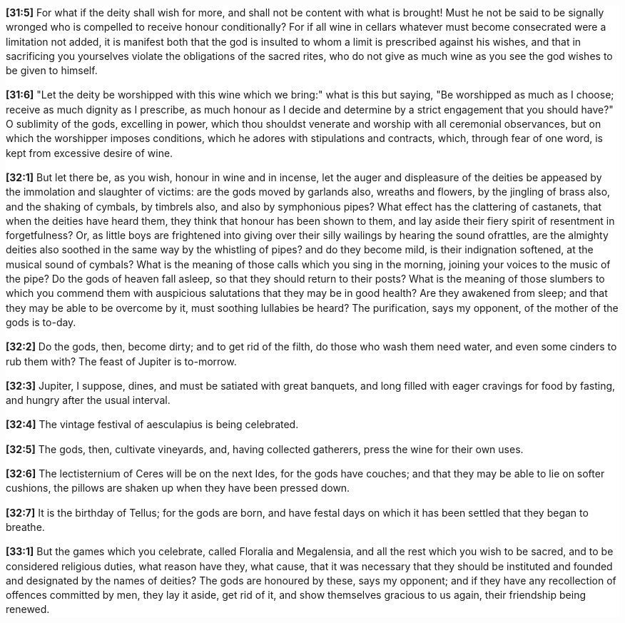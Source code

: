 **[31:5]** For what if the deity shall wish for more, and shall not be content with what is brought! Must he not be said to be signally wronged who is compelled to receive honour conditionally? For if all wine in cellars whatever must become consecrated were a limitation not added, it is manifest both that the god is insulted to whom a limit is prescribed against his wishes, and that in sacrificing you yourselves violate the obligations of the sacred rites, who do not give as much wine as you see the god wishes to be given to himself.

**[31:6]** "Let the deity be worshipped with this wine which we bring:" what is this but saying, "Be worshipped as much as I choose; receive as much dignity as I prescribe, as much honour as I decide and determine by a strict engagement that you should have?" O sublimity of the gods, excelling in power, which thou shouldst venerate and worship with all ceremonial observances, but on which the worshipper imposes conditions, which he adores with stipulations and contracts, which, through fear of one word, is kept from excessive desire of wine.

**[32:1]** But let there be, as you wish, honour in wine and in incense, let the auger and displeasure of the deities be appeased by the immolation and slaughter of victims: are the gods moved by garlands also, wreaths and flowers, by the jingling of brass also, and the shaking of cymbals, by timbrels also, and also by symphonious pipes? What effect has the clattering of castanets, that when the deities have heard them, they think that honour has been shown to them, and lay aside their fiery spirit of resentment in forgetfulness? Or, as little boys are frightened into giving over their silly wailings by hearing the sound ofrattles, are the almighty deities also soothed in the same way by the whistling of pipes? and do they become mild, is their indignation softened, at the musical sound of cymbals? What is the meaning of those calls which you sing in the morning, joining your voices to the music of the pipe? Do the gods of heaven fall asleep, so that they should return to their posts? What is the meaning of those slumbers to which you commend them with auspicious salutations that they may be in good health? Are they awakened from sleep; and that they may be able to be overcome by it, must soothing lullabies be heard? The purification, says my opponent, of the mother of the gods is to-day.

**[32:2]** Do the gods, then, become dirty; and to get rid of the filth, do those who wash them need water, and even some cinders to rub them with? The feast of Jupiter is to-morrow.

**[32:3]** Jupiter, I suppose, dines, and must be satiated with great banquets, and long filled with eager cravings for food by fasting, and hungry after the usual interval.

**[32:4]** The vintage festival of aesculapius is being celebrated.

**[32:5]** The gods, then, cultivate vineyards, and, having collected gatherers, press the wine for their own uses.

**[32:6]** The lectisternium of Ceres will be on the next Ides, for the gods have couches; and that they may be able to lie on softer cushions, the pillows are shaken up when they have been pressed down.

**[32:7]** It is the birthday of Tellus; for the gods are born, and have festal days on which it has been settled that they began to breathe.

**[33:1]** But the games which you celebrate, called Floralia and Megalensia, and all the rest which you wish to be sacred, and to be considered religious duties, what reason have they, what cause, that it was necessary that they should be instituted and founded and designated by the names of deities? The gods are honoured by these, says my opponent; and if they have any recollection of offences committed by men, they lay it aside, get rid of it, and show themselves gracious to us again, their friendship being renewed.
